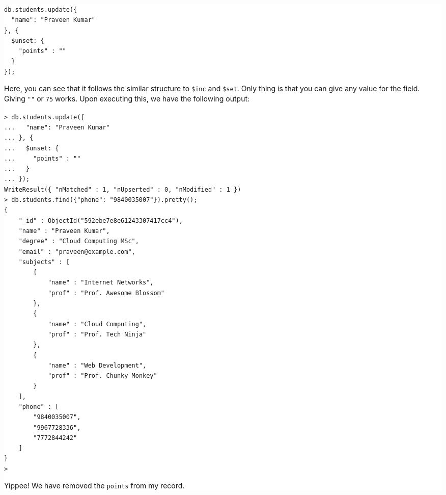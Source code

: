 ```language-javascript
db.students.update({
  "name": "Praveen Kumar"
}, {
  $unset: {
    "points" : ""
  }
});
```

Here, you can see that it follows the similar structure to `$inc` and `$set`. Only thing is that you can give any value for the field. Giving `""` or `75` works. Upon executing this, we have the following output:

```language-javascript
> db.students.update({
...   "name": "Praveen Kumar"
... }, {
...   $unset: {
...     "points" : ""
...   }
... });
WriteResult({ "nMatched" : 1, "nUpserted" : 0, "nModified" : 1 })
> db.students.find({"phone": "9840035007"}).pretty();
{
    "_id" : ObjectId("592ebe7e8e61243307417cc4"),
    "name" : "Praveen Kumar",
    "degree" : "Cloud Computing MSc",
    "email" : "praveen@example.com",
    "subjects" : [
        {
            "name" : "Internet Networks",
            "prof" : "Prof. Awesome Blossom"
        },
        {
            "name" : "Cloud Computing",
            "prof" : "Prof. Tech Ninja"
        },
        {
            "name" : "Web Development",
            "prof" : "Prof. Chunky Monkey"
        }
    ],
    "phone" : [
        "9840035007",
        "9967728336",
        "7772844242"
    ]
}
>
```

Yippee! We have removed the `points` from my record.
